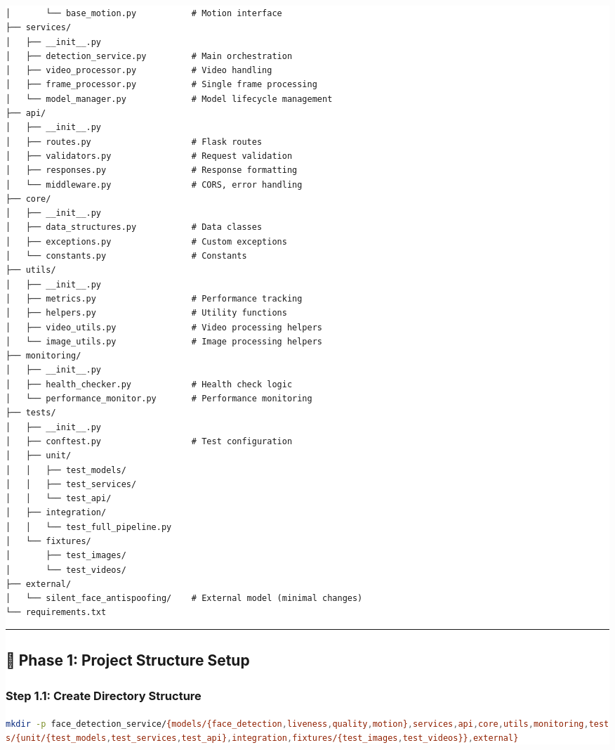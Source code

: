 ```
│       └── base_motion.py           # Motion interface
├── services/
│   ├── __init__.py
│   ├── detection_service.py         # Main orchestration
│   ├── video_processor.py           # Video handling
│   ├── frame_processor.py           # Single frame processing
│   └── model_manager.py             # Model lifecycle management
├── api/
│   ├── __init__.py
│   ├── routes.py                    # Flask routes
│   ├── validators.py                # Request validation
│   ├── responses.py                 # Response formatting
│   └── middleware.py                # CORS, error handling
├── core/
│   ├── __init__.py
│   ├── data_structures.py           # Data classes
│   ├── exceptions.py                # Custom exceptions
│   └── constants.py                 # Constants
├── utils/
│   ├── __init__.py
│   ├── metrics.py                   # Performance tracking
│   ├── helpers.py                   # Utility functions
│   ├── video_utils.py               # Video processing helpers
│   └── image_utils.py               # Image processing helpers
├── monitoring/
│   ├── __init__.py
│   ├── health_checker.py            # Health check logic
│   └── performance_monitor.py       # Performance monitoring
├── tests/
│   ├── __init__.py
│   ├── conftest.py                  # Test configuration
│   ├── unit/
│   │   ├── test_models/
│   │   ├── test_services/
│   │   └── test_api/
│   ├── integration/
│   │   └── test_full_pipeline.py
│   └── fixtures/
│       ├── test_images/
│       └── test_videos/
├── external/
│   └── silent_face_antispoofing/    # External model (minimal changes)
└── requirements.txt
```

---

## 🔄 **Phase 1: Project Structure Setup**

### **Step 1.1: Create Directory Structure**
```bash
mkdir -p face_detection_service/{models/{face_detection,liveness,quality,motion},services,api,core,utils,monitoring,tests/{unit/{test_models,test_services,test_api},integration,fixtures/{test_images,test_videos}},external}
```
